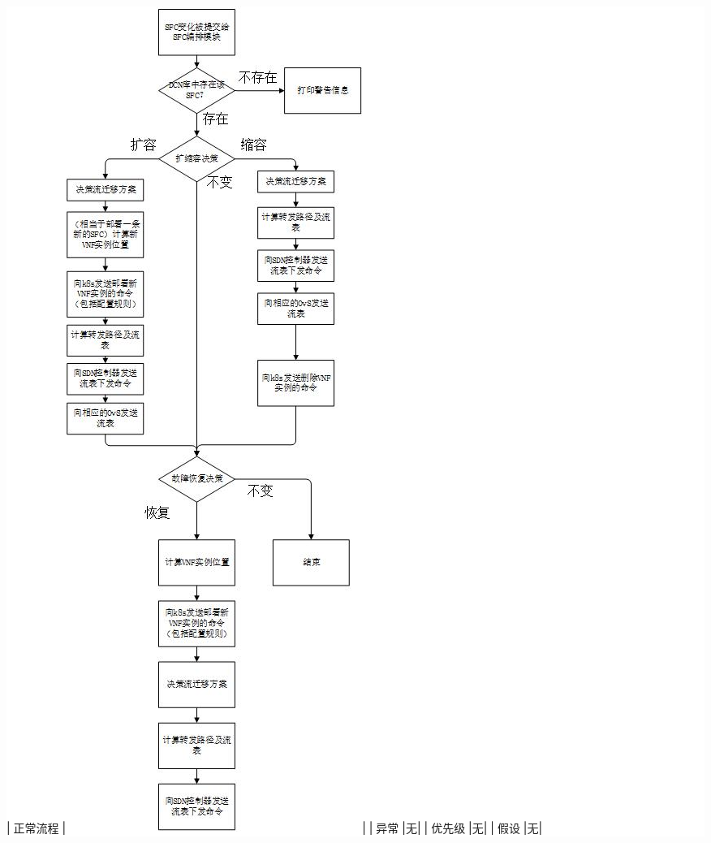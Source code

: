 | 正常流程  |![Process](.\Figure\UserRequirements\UML\SFC自适应扩缩容故障恢复.jpg)|
| 异常      |无|
| 优先级 |无|
| 假设      |无|

